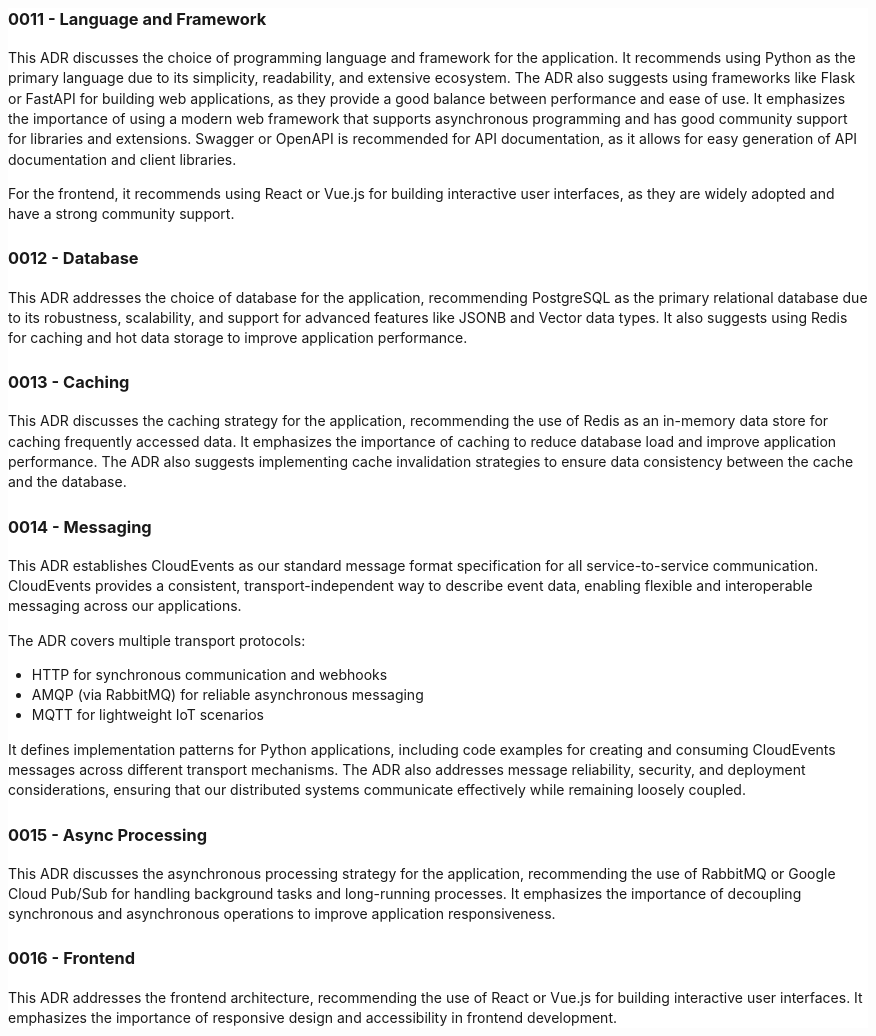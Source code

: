 ### 0011 - Language and Framework
This ADR discusses the choice of programming language and framework for the application.
It recommends using Python as the primary language due to its simplicity, readability, and extensive ecosystem.
The ADR also suggests using frameworks like Flask or FastAPI for building web applications, as they provide a good balance between performance and ease of use.
It emphasizes the importance of using a modern web framework that supports asynchronous programming and has good community support for libraries and extensions.
Swagger or OpenAPI is recommended for API documentation, as it allows for easy generation of API documentation and client libraries.

For the frontend, it recommends using React or Vue.js for building interactive user interfaces, as they are widely adopted and have a strong community support.

### 0012 - Database
This ADR addresses the choice of database for the application, recommending PostgreSQL as the primary relational database
due to its robustness, scalability, and support for advanced features like JSONB and Vector data types.
It also suggests using Redis for caching and hot data storage to improve application performance.

### 0013 - Caching
This ADR discusses the caching strategy for the application, recommending the use of Redis as an in-memory data store for caching frequently accessed data.
It emphasizes the importance of caching to reduce database load and improve application performance.
The ADR also suggests implementing cache invalidation strategies to ensure data consistency between the cache and the database.

### 0014 - Messaging
This ADR establishes CloudEvents as our standard message format specification for all service-to-service communication. CloudEvents provides a consistent, transport-independent way to describe event data, enabling flexible and interoperable messaging across our applications.

The ADR covers multiple transport protocols:
- HTTP for synchronous communication and webhooks
- AMQP (via RabbitMQ) for reliable asynchronous messaging
- MQTT for lightweight IoT scenarios

It defines implementation patterns for Python applications, including code examples for creating and consuming CloudEvents messages across different transport mechanisms. The ADR also addresses message reliability, security, and deployment considerations, ensuring that our distributed systems communicate effectively while remaining loosely coupled.

### 0015 - Async Processing
This ADR discusses the asynchronous processing strategy for the application, recommending the use of RabbitMQ or Google Cloud Pub/Sub for handling background tasks and long-running processes.
It emphasizes the importance of decoupling synchronous and asynchronous operations to improve application responsiveness.

### 0016 - Frontend
This ADR addresses the frontend architecture, recommending the use of React or Vue.js for building interactive user interfaces.
It emphasizes the importance of responsive design and accessibility in frontend development.
